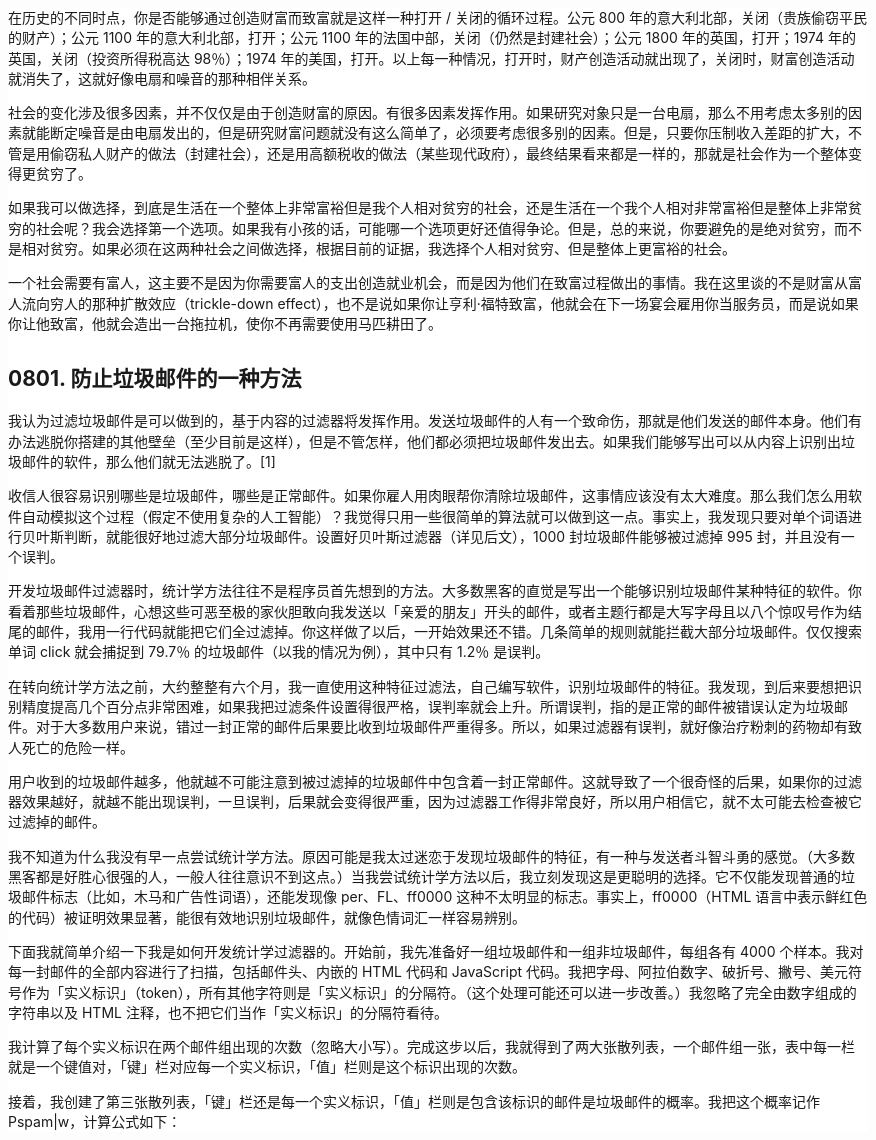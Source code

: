 在历史的不同时点，你是否能够通过创造财富而致富就是这样一种打开 / 关闭的循环过程。公元 800 年的意大利北部，关闭（贵族偷窃平民的财产）；公元 1100 年的意大利北部，打开；公元 1100 年的法国中部，关闭（仍然是封建社会）；公元 1800 年的英国，打开；1974 年的英国，关闭（投资所得税高达 98％）；1974 年的美国，打开。以上每一种情况，打开时，财产创造活动就出现了，关闭时，财富创造活动就消失了，这就好像电扇和噪音的那种相伴关系。

社会的变化涉及很多因素，并不仅仅是由于创造财富的原因。有很多因素发挥作用。如果研究对象只是一台电扇，那么不用考虑太多别的因素就能断定噪音是由电扇发出的，但是研究财富问题就没有这么简单了，必须要考虑很多别的因素。但是，只要你压制收入差距的扩大，不管是用偷窃私人财产的做法（封建社会），还是用高额税收的做法（某些现代政府），最终结果看来都是一样的，那就是社会作为一个整体变得更贫穷了。

如果我可以做选择，到底是生活在一个整体上非常富裕但是我个人相对贫穷的社会，还是生活在一个我个人相对非常富裕但是整体上非常贫穷的社会呢？我会选择第一个选项。如果我有小孩的话，可能哪一个选项更好还值得争论。但是，总的来说，你要避免的是绝对贫穷，而不是相对贫穷。如果必须在这两种社会之间做选择，根据目前的证据，我选择个人相对贫穷、但是整体上更富裕的社会。

一个社会需要有富人，这主要不是因为你需要富人的支出创造就业机会，而是因为他们在致富过程做出的事情。我在这里谈的不是财富从富人流向穷人的那种扩散效应（trickle-down effect），也不是说如果你让亨利·福特致富，他就会在下一场宴会雇用你当服务员，而是说如果你让他致富，他就会造出一台拖拉机，使你不再需要使用马匹耕田了。

## 0801. 防止垃圾邮件的一种方法

我认为过滤垃圾邮件是可以做到的，基于内容的过滤器将发挥作用。发送垃圾邮件的人有一个致命伤，那就是他们发送的邮件本身。他们有办法逃脱你搭建的其他壁垒（至少目前是这样），但是不管怎样，他们都必须把垃圾邮件发出去。如果我们能够写出可以从内容上识别出垃圾邮件的软件，那么他们就无法逃脱了。[1]

收信人很容易识别哪些是垃圾邮件，哪些是正常邮件。如果你雇人用肉眼帮你清除垃圾邮件，这事情应该没有太大难度。那么我们怎么用软件自动模拟这个过程（假定不使用复杂的人工智能）？我觉得只用一些很简单的算法就可以做到这一点。事实上，我发现只要对单个词语进行贝叶斯判断，就能很好地过滤大部分垃圾邮件。设置好贝叶斯过滤器（详见后文），1000 封垃圾邮件能够被过滤掉 995 封，并且没有一个误判。

开发垃圾邮件过滤器时，统计学方法往往不是程序员首先想到的方法。大多数黑客的直觉是写出一个能够识别垃圾邮件某种特征的软件。你看着那些垃圾邮件，心想这些可恶至极的家伙胆敢向我发送以「亲爱的朋友」开头的邮件，或者主题行都是大写字母且以八个惊叹号作为结尾的邮件，我用一行代码就能把它们全过滤掉。你这样做了以后，一开始效果还不错。几条简单的规则就能拦截大部分垃圾邮件。仅仅搜索单词 click 就会捕捉到 79.7％ 的垃圾邮件（以我的情况为例），其中只有 1.2％ 是误判。

在转向统计学方法之前，大约整整有六个月，我一直使用这种特征过滤法，自己编写软件，识别垃圾邮件的特征。我发现，到后来要想把识别精度提高几个百分点非常困难，如果我把过滤条件设置得很严格，误判率就会上升。所谓误判，指的是正常的邮件被错误认定为垃圾邮件。对于大多数用户来说，错过一封正常的邮件后果要比收到垃圾邮件严重得多。所以，如果过滤器有误判，就好像治疗粉刺的药物却有致人死亡的危险一样。

用户收到的垃圾邮件越多，他就越不可能注意到被过滤掉的垃圾邮件中包含着一封正常邮件。这就导致了一个很奇怪的后果，如果你的过滤器效果越好，就越不能出现误判，一旦误判，后果就会变得很严重，因为过滤器工作得非常良好，所以用户相信它，就不太可能去检查被它过滤掉的邮件。

我不知道为什么我没有早一点尝试统计学方法。原因可能是我太过迷恋于发现垃圾邮件的特征，有一种与发送者斗智斗勇的感觉。（大多数黑客都是好胜心很强的人，一般人往往意识不到这点。）当我尝试统计学方法以后，我立刻发现这是更聪明的选择。它不仅能发现普通的垃圾邮件标志（比如，木马和广告性词语），还能发现像 per、FL、ff0000 这种不太明显的标志。事实上，ff0000（HTML 语言中表示鲜红色的代码）被证明效果显著，能很有效地识别垃圾邮件，就像色情词汇一样容易辨别。

下面我就简单介绍一下我是如何开发统计学过滤器的。开始前，我先准备好一组垃圾邮件和一组非垃圾邮件，每组各有 4000 个样本。我对每一封邮件的全部内容进行了扫描，包括邮件头、内嵌的 HTML 代码和 JavaScript 代码。我把字母、阿拉伯数字、破折号、撇号、美元符号作为「实义标识」（token），所有其他字符则是「实义标识」的分隔符。（这个处理可能还可以进一步改善。）我忽略了完全由数字组成的字符串以及 HTML 注释，也不把它们当作「实义标识」的分隔符看待。

我计算了每个实义标识在两个邮件组出现的次数（忽略大小写）。完成这步以后，我就得到了两大张散列表，一个邮件组一张，表中每一栏就是一个键值对，「键」栏对应每一个实义标识，「值」栏则是这个标识出现的次数。

接着，我创建了第三张散列表，「键」栏还是每一个实义标识，「值」栏则是包含该标识的邮件是垃圾邮件的概率。我把这个概率记作 Pspam|w，计算公式如下：

